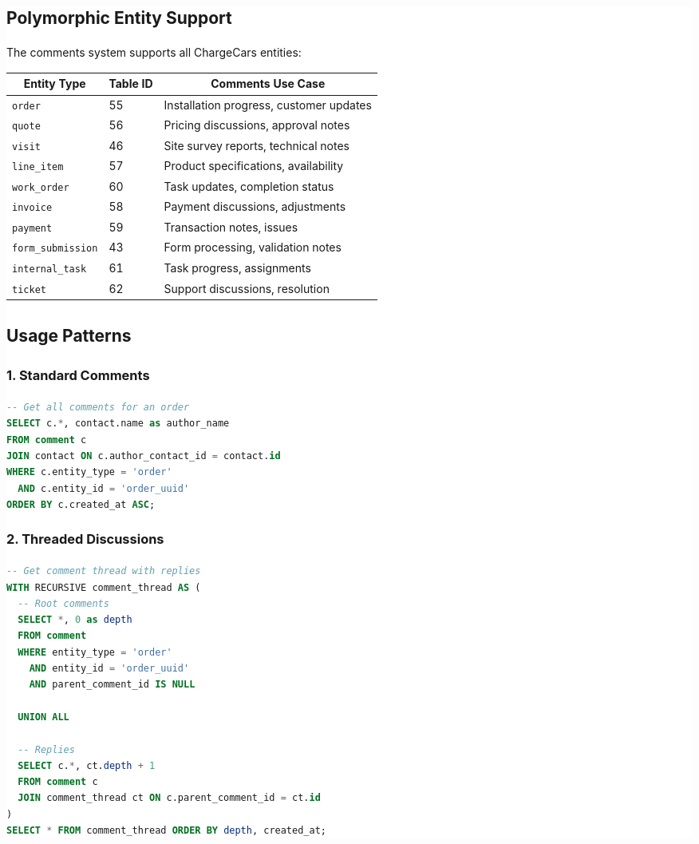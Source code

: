## Polymorphic Entity Support

The comments system supports all ChargeCars entities:

| Entity Type | Table ID | Comments Use Case |
|-------------|----------|-------------------|
| `order` | 55 | Installation progress, customer updates |
| `quote` | 56 | Pricing discussions, approval notes |
| `visit` | 46 | Site survey reports, technical notes |
| `line_item` | 57 | Product specifications, availability |
| `work_order` | 60 | Task updates, completion status |
| `invoice` | 58 | Payment discussions, adjustments |
| `payment` | 59 | Transaction notes, issues |
| `form_submission` | 43 | Form processing, validation notes |
| `internal_task` | 61 | Task progress, assignments |
| `ticket` | 62 | Support discussions, resolution |

## Usage Patterns

### 1. Standard Comments
```sql
-- Get all comments for an order
SELECT c.*, contact.name as author_name 
FROM comment c 
JOIN contact ON c.author_contact_id = contact.id
WHERE c.entity_type = 'order' 
  AND c.entity_id = 'order_uuid'
ORDER BY c.created_at ASC;
```

### 2. Threaded Discussions
```sql
-- Get comment thread with replies
WITH RECURSIVE comment_thread AS (
  -- Root comments
  SELECT *, 0 as depth 
  FROM comment 
  WHERE entity_type = 'order' 
    AND entity_id = 'order_uuid' 
    AND parent_comment_id IS NULL
  
  UNION ALL
  
  -- Replies
  SELECT c.*, ct.depth + 1
  FROM comment c
  JOIN comment_thread ct ON c.parent_comment_id = ct.id
)
SELECT * FROM comment_thread ORDER BY depth, created_at;
```
